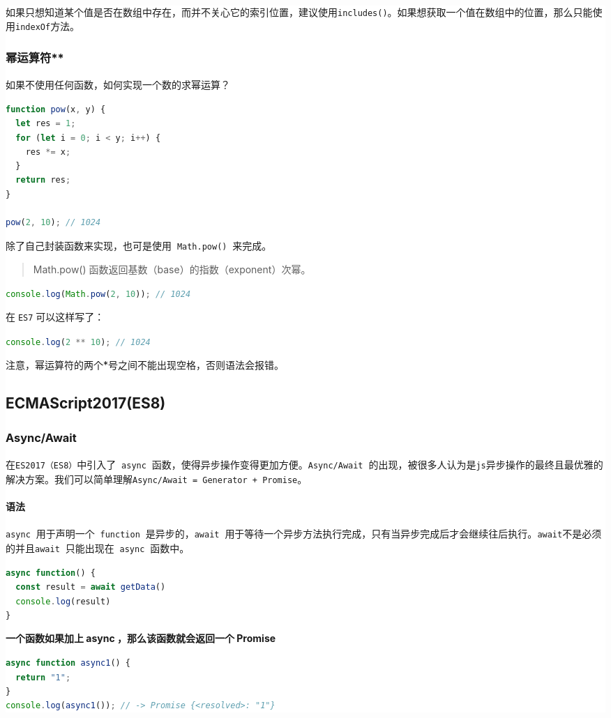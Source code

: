 如果只想知道某个值是否在数组中存在，而并不关心它的索引位置，建议使用`includes()`。如果想获取一个值在数组中的位置，那么只能使用`indexOf`方法。

### 幂运算符\*\*

如果不使用任何函数，如何实现一个数的求幂运算？

```js
function pow(x, y) {
  let res = 1;
  for (let i = 0; i < y; i++) {
    res *= x;
  }
  return res;
}

pow(2, 10); // 1024
```

除了自己封装函数来实现，也可是使用  `Math.pow()`  来完成。

> Math.pow() 函数返回基数（base）的指数（exponent）次幂。

```js
console.log(Math.pow(2, 10)); // 1024
```

在 `ES7` 可以这样写了：

```js
console.log(2 ** 10); // 1024
```

注意，幂运算符的两个\*号之间不能出现空格，否则语法会报错。

## ECMAScript2017(ES8)

### Async/Await

在`ES2017（ES8）`中引入了  `async`  函数，使得异步操作变得更加方便。`Async/Await`  的出现，被很多人认为是`js`异步操作的最终且最优雅的解决方案。我们可以简单理解`Async/Await = Generator + Promise`。

#### 语法

`async`  用于声明一个  `function`  是异步的，`await`  用于等待一个异步方法执行完成，只有当异步完成后才会继续往后执行。`await`不是必须的并且`await`  只能出现在  `async`  函数中。

```js
async function() {
  const result = await getData()
  console.log(result)
}
```

**一个函数如果加上 async ，那么该函数就会返回一个 Promise**

```js
async function async1() {
  return "1";
}
console.log(async1()); // -> Promise {<resolved>: "1"}
```
